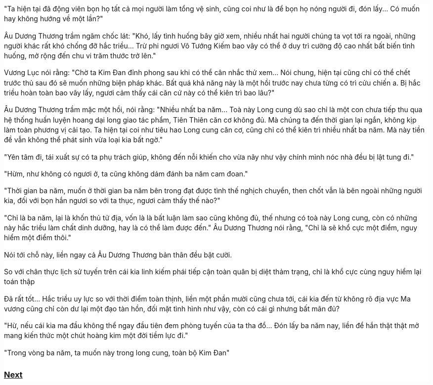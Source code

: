 "Ta hiện tại đã động viên bọn họ tất cả mọi người làm tổng vệ sinh, cũng coi như là để bọn họ nóng người đi, đón lấy... Có muốn hay không hướng về một lần?"

Âu Dương Thương trầm ngâm chốc lát: "Khó, lấy tình huống bây giờ xem, nhiều nhất hai người chúng ta vọt tới ra ngoài, những người khác rất khó chống đỡ hắc triều... Trừ phi ngươi Vô Tướng Kiếm bao vây có thể ở duy trì cường độ cao nhất bất biến tình huống, mở rộng đến chu vi trăm thước trở lên."

Vương Lục nói rằng: "Chờ ta Kim Đan đỉnh phong sau khi có thể cân nhắc thử xem... Nói chung, hiện tại cũng chỉ có thể chết trước thủ sau đó sẽ muốn những biện pháp khác. Bất quá khả năng này là một hồi trước nay chưa từng có trì cửu chiến a. Bị hắc triều hoàn toàn bao vây lấy, ngươi cảm thấy cái căn cứ này có thể kiên trì bao lâu?"

Âu Dương Thương trầm mặc một hồi, nói rằng: "Nhiều nhất ba năm... Toà này Long cung dù sao chỉ là một con chưa tiếp thu qua hệ thống huấn luyện hoang dại long giao tác phẩm, Tiên Thiên căn cơ không đủ. Mà chúng ta đến thời gian lại ngắn, không kịp làm toàn phương vị cải tạo. Ta hiện tại coi như tiêu hao Long cung căn cơ, cũng chỉ có thể kiên trì nhiều nhất ba năm. Mà này tiền đề vẫn không thể phát sinh vừa loại kia bất ngờ."

"Yên tâm đi, tái xuất sự có ta phụ trách giúp, không đến nỗi khiến cho vừa nãy như vậy chính mình nóc nhà đều bị lật tung đi."

"Hừm, như không có ngươi ở, ta cũng không dám đánh ba năm cam đoan."

"Thời gian ba năm, muốn ở thời gian ba năm bên trong đạt được tình thế nghịch chuyển, then chốt vẫn là bên ngoài những người kia, đối với bọn hắn ngươi so với ta thục, ngươi cảm thấy thế nào?"

"Chỉ là ba năm, lại là khốn thủ tử địa, vốn là là bất luận làm sao cũng không đủ, thế nhưng có toà này Long cung, còn có những này hắc triều làm chất dinh dưỡng, hay là có thể làm được đến." Âu Dương Thương nói rằng, "Chỉ là sẽ khổ cực một điểm, nguy hiểm một điểm thôi."

Nói tới chỗ này, liền ngay cả Âu Dương Thương bản thân đều bật cười.

So với chân thực lịch sử tuyến trên cái kia linh kiếm phái tiếp cận toàn quân bị diệt thảm trạng, chỉ là khổ cực cùng nguy hiểm lại toán thập

Đã rất tốt... Hắc triều uy lực so với thời điểm toàn thịnh, liền một phần mười cũng chưa tới, cái kia đến từ không rõ địa vực Ma vương cũng chỉ còn dư lại một đạo tàn hồn, đối mặt tình hình như vậy, còn có cái gì nhưng bất mãn đủ?

"Hừ, nếu cái kia ma đầu không thể ngay đầu tiên đem phòng tuyến của ta tha đổ... Đón lấy ba năm nay, liền để hắn thật thật mở mang kiến thức một chút hoàng kim một đời tiềm lực đi."

"Trong vòng ba năm, ta muốn này trong long cung, toàn bộ Kim Đan"

### [Next](./chuong-525.html)

